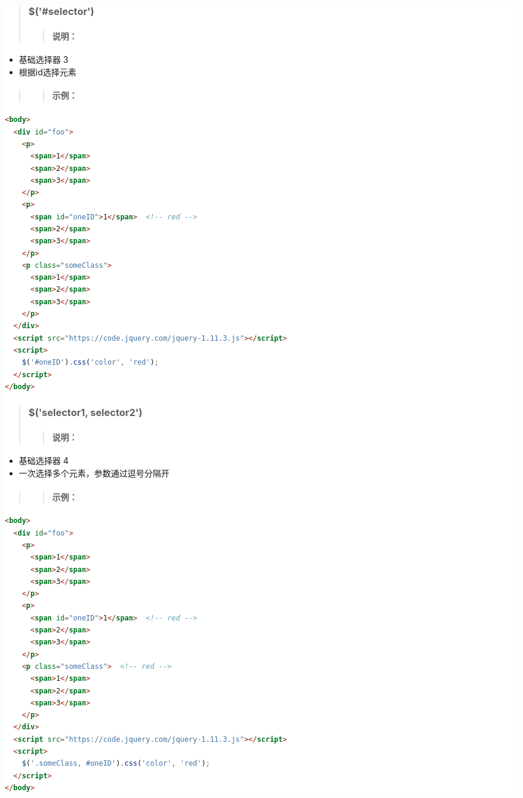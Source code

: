 > ### $('#selector')
>> #### 说明：
* 基础选择器 3
* 根据id选择元素

>> #### 示例：
```html
<body>
  <div id="foo">
    <p>
      <span>1</span>
      <span>2</span>
      <span>3</span>
    </p>
    <p>
      <span id="oneID">1</span>  <!-- red -->
      <span>2</span>
      <span>3</span>
    </p>
    <p class="someClass">
      <span>1</span>
      <span>2</span>
      <span>3</span>
    </p>
  </div>
  <script src="https://code.jquery.com/jquery-1.11.3.js"></script>
  <script>
    $('#oneID').css('color', 'red');
  </script>
</body>
```

> ### $('selector1, selector2')
>> #### 说明：
* 基础选择器 4
* 一次选择多个元素，参数通过逗号分隔开

>> #### 示例：
```html
<body>
  <div id="foo">
    <p>
      <span>1</span>
      <span>2</span>
      <span>3</span>
    </p>
    <p>
      <span id="oneID">1</span>  <!-- red -->
      <span>2</span>
      <span>3</span>
    </p>
    <p class="someClass">  <!-- red -->
      <span>1</span>
      <span>2</span>
      <span>3</span>
    </p>
  </div>
  <script src="https://code.jquery.com/jquery-1.11.3.js"></script>
  <script>
    $('.someClass, #oneID').css('color', 'red');
  </script>
</body>
```
